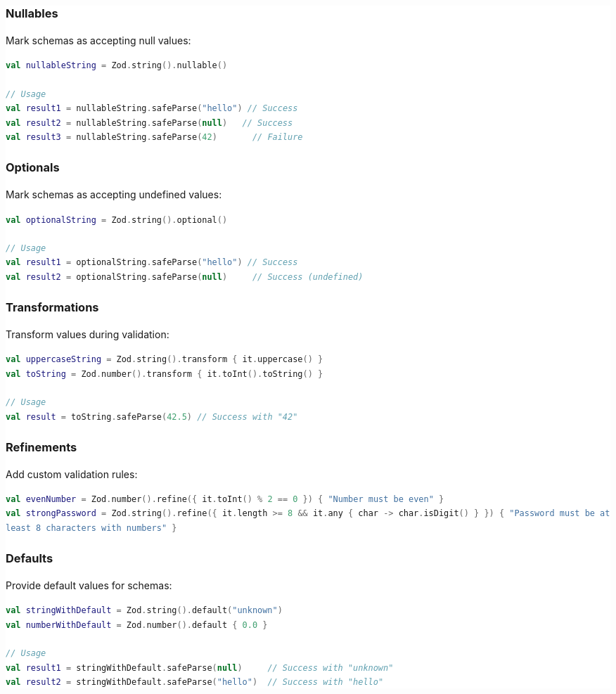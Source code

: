 ### Nullables

Mark schemas as accepting null values:

```kotlin
val nullableString = Zod.string().nullable()

// Usage
val result1 = nullableString.safeParse("hello") // Success
val result2 = nullableString.safeParse(null)   // Success
val result3 = nullableString.safeParse(42)       // Failure
```

### Optionals

Mark schemas as accepting undefined values:

```kotlin
val optionalString = Zod.string().optional()

// Usage
val result1 = optionalString.safeParse("hello") // Success
val result2 = optionalString.safeParse(null)     // Success (undefined)
```

### Transformations

Transform values during validation:

```kotlin
val uppercaseString = Zod.string().transform { it.uppercase() }
val toString = Zod.number().transform { it.toInt().toString() }

// Usage
val result = toString.safeParse(42.5) // Success with "42"
```

### Refinements

Add custom validation rules:

```kotlin
val evenNumber = Zod.number().refine({ it.toInt() % 2 == 0 }) { "Number must be even" }
val strongPassword = Zod.string().refine({ it.length >= 8 && it.any { char -> char.isDigit() } }) { "Password must be at least 8 characters with numbers" }
```

### Defaults

Provide default values for schemas:

```kotlin
val stringWithDefault = Zod.string().default("unknown")
val numberWithDefault = Zod.number().default { 0.0 }

// Usage
val result1 = stringWithDefault.safeParse(null)     // Success with "unknown"
val result2 = stringWithDefault.safeParse("hello")  // Success with "hello"
```
